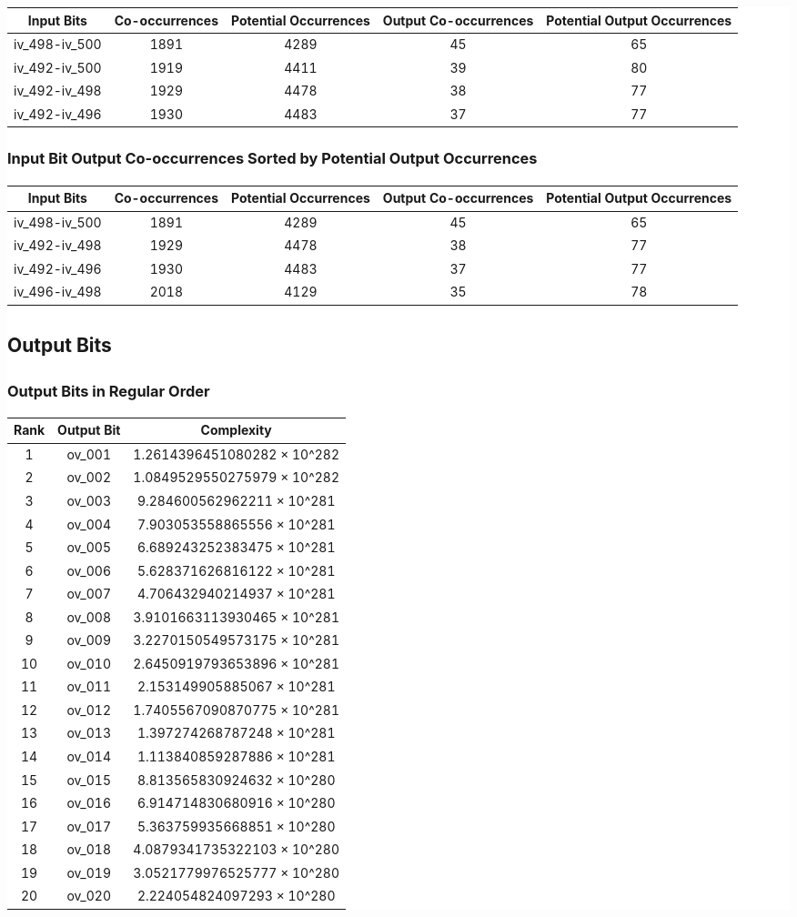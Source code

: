 | Input Bits | Co-occurrences | Potential Occurrences | Output Co-occurrences | Potential Output Occurrences |
|:----------:|:--------------:|:---------------------:|:---------------------:|:----------------------------:|
| iv_498-iv_500 | 1891 | 4289 | 45 | 65 |
| iv_492-iv_500 | 1919 | 4411 | 39 | 80 |
| iv_492-iv_498 | 1929 | 4478 | 38 | 77 |
| iv_492-iv_496 | 1930 | 4483 | 37 | 77 |

### Input Bit Output Co-occurrences Sorted by Potential Output Occurrences

| Input Bits | Co-occurrences | Potential Occurrences | Output Co-occurrences | Potential Output Occurrences |
|:----------:|:--------------:|:---------------------:|:---------------------:|:----------------------------:|
| iv_498-iv_500 | 1891 | 4289 | 45 | 65 |
| iv_492-iv_498 | 1929 | 4478 | 38 | 77 |
| iv_492-iv_496 | 1930 | 4483 | 37 | 77 |
| iv_496-iv_498 | 2018 | 4129 | 35 | 78 |

## Output Bits

### Output Bits in Regular Order

| Rank | Output Bit | Complexity |
|:----:|:----------:|:----------:|
| 1 | ov_001 | 1.2614396451080282 × 10^282 |
| 2 | ov_002 | 1.0849529550275979 × 10^282 |
| 3 | ov_003 | 9.284600562962211 × 10^281 |
| 4 | ov_004 | 7.903053558865556 × 10^281 |
| 5 | ov_005 | 6.689243252383475 × 10^281 |
| 6 | ov_006 | 5.628371626816122 × 10^281 |
| 7 | ov_007 | 4.706432940214937 × 10^281 |
| 8 | ov_008 | 3.9101663113930465 × 10^281 |
| 9 | ov_009 | 3.2270150549573175 × 10^281 |
| 10 | ov_010 | 2.6450919793653896 × 10^281 |
| 11 | ov_011 | 2.153149905885067 × 10^281 |
| 12 | ov_012 | 1.7405567090870775 × 10^281 |
| 13 | ov_013 | 1.397274268787248 × 10^281 |
| 14 | ov_014 | 1.113840859287886 × 10^281 |
| 15 | ov_015 | 8.813565830924632 × 10^280 |
| 16 | ov_016 | 6.914714830680916 × 10^280 |
| 17 | ov_017 | 5.363759935668851 × 10^280 |
| 18 | ov_018 | 4.0879341735322103 × 10^280 |
| 19 | ov_019 | 3.0521779976525777 × 10^280 |
| 20 | ov_020 | 2.224054824097293 × 10^280 |